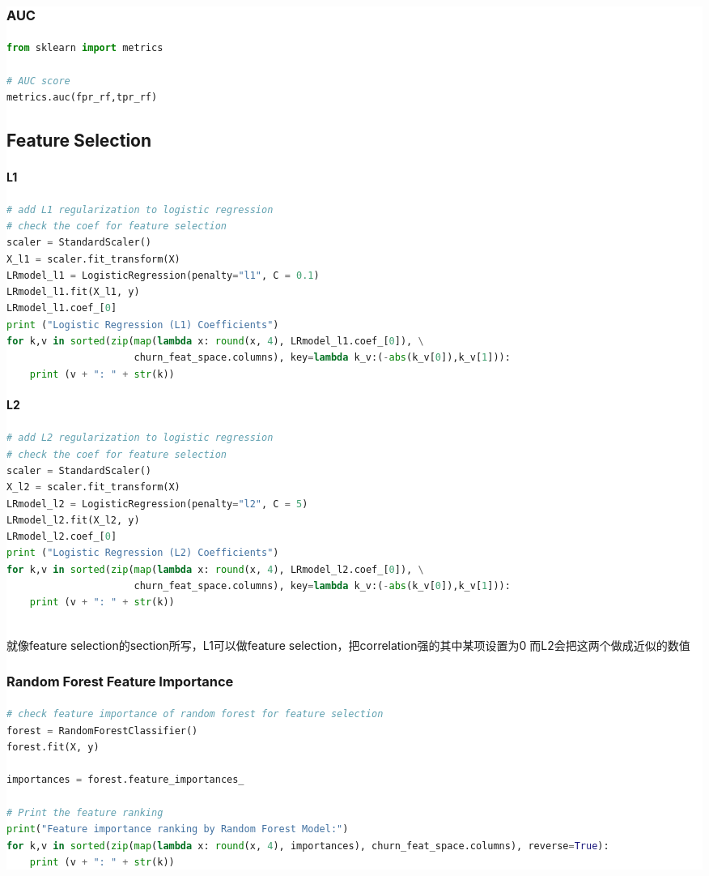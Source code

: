 ### AUC

```python
from sklearn import metrics

# AUC score
metrics.auc(fpr_rf,tpr_rf)
```

## Feature Selection 

#### L1

```python
# add L1 regularization to logistic regression
# check the coef for feature selection
scaler = StandardScaler()
X_l1 = scaler.fit_transform(X)
LRmodel_l1 = LogisticRegression(penalty="l1", C = 0.1)
LRmodel_l1.fit(X_l1, y)
LRmodel_l1.coef_[0]
print ("Logistic Regression (L1) Coefficients")
for k,v in sorted(zip(map(lambda x: round(x, 4), LRmodel_l1.coef_[0]), \
                      churn_feat_space.columns), key=lambda k_v:(-abs(k_v[0]),k_v[1])):
    print (v + ": " + str(k))
```

#### L2

```python
# add L2 regularization to logistic regression
# check the coef for feature selection
scaler = StandardScaler()
X_l2 = scaler.fit_transform(X)
LRmodel_l2 = LogisticRegression(penalty="l2", C = 5)
LRmodel_l2.fit(X_l2, y)
LRmodel_l2.coef_[0]
print ("Logistic Regression (L2) Coefficients")
for k,v in sorted(zip(map(lambda x: round(x, 4), LRmodel_l2.coef_[0]), \
                      churn_feat_space.columns), key=lambda k_v:(-abs(k_v[0]),k_v[1])):
    print (v + ": " + str(k))
  
```

就像feature selection的section所写，L1可以做feature selection，把correlation强的其中某项设置为0 而L2会把这两个做成近似的数值

### Random Forest Feature Importance 

```python
# check feature importance of random forest for feature selection
forest = RandomForestClassifier()
forest.fit(X, y)

importances = forest.feature_importances_

# Print the feature ranking
print("Feature importance ranking by Random Forest Model:")
for k,v in sorted(zip(map(lambda x: round(x, 4), importances), churn_feat_space.columns), reverse=True):
    print (v + ": " + str(k))
```
